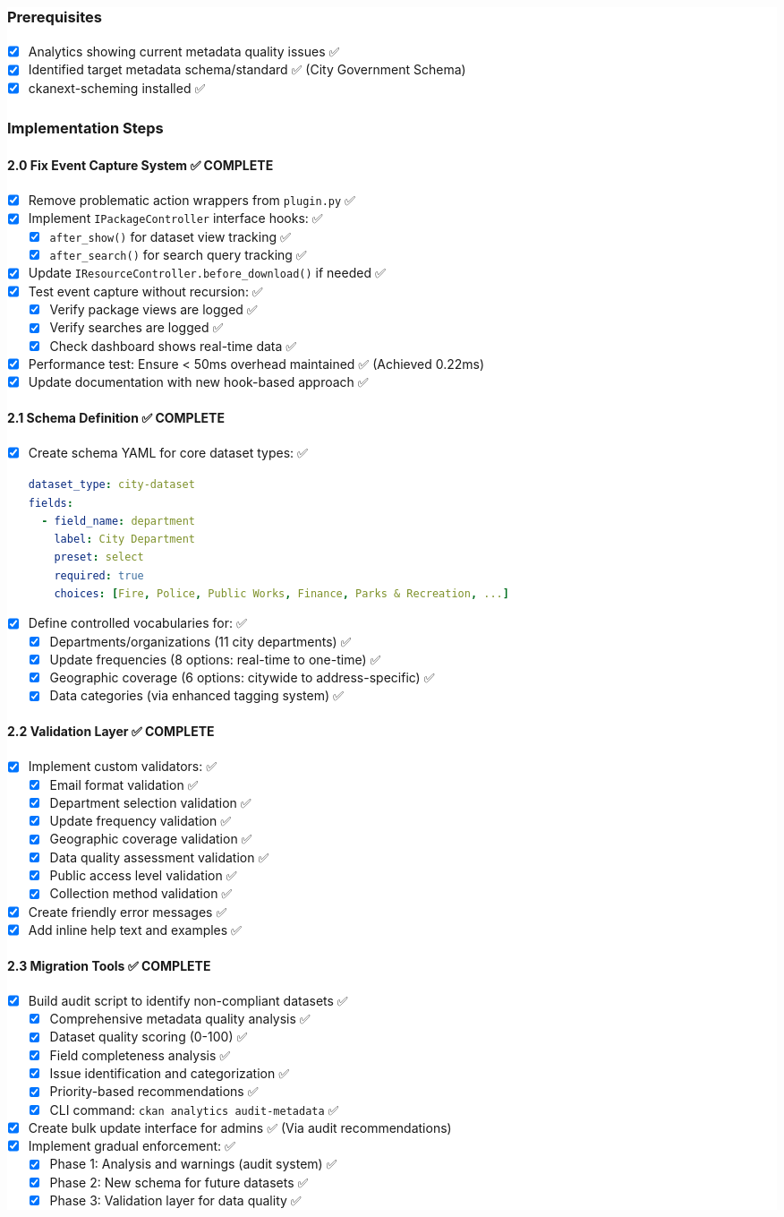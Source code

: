 ### Prerequisites
- [x] Analytics showing current metadata quality issues ✅
- [x] Identified target metadata schema/standard ✅ (City Government Schema)
- [x] ckanext-scheming installed ✅

### Implementation Steps

#### 2.0 Fix Event Capture System ✅ COMPLETE
- [x] Remove problematic action wrappers from `plugin.py` ✅
- [x] Implement `IPackageController` interface hooks: ✅
  - [x] `after_show()` for dataset view tracking ✅
  - [x] `after_search()` for search query tracking ✅
- [x] Update `IResourceController.before_download()` if needed ✅
- [x] Test event capture without recursion: ✅
  - [x] Verify package views are logged ✅
  - [x] Verify searches are logged ✅
  - [x] Check dashboard shows real-time data ✅
- [x] Performance test: Ensure < 50ms overhead maintained ✅ (Achieved 0.22ms)
- [x] Update documentation with new hook-based approach ✅

#### 2.1 Schema Definition ✅ COMPLETE
- [x] Create schema YAML for core dataset types: ✅
  ```yaml
  dataset_type: city-dataset
  fields:
    - field_name: department
      label: City Department
      preset: select
      required: true
      choices: [Fire, Police, Public Works, Finance, Parks & Recreation, ...]
  ```
- [x] Define controlled vocabularies for: ✅
  - [x] Departments/organizations (11 city departments) ✅
  - [x] Update frequencies (8 options: real-time to one-time) ✅ 
  - [x] Geographic coverage (6 options: citywide to address-specific) ✅
  - [x] Data categories (via enhanced tagging system) ✅

#### 2.2 Validation Layer ✅ COMPLETE  
- [x] Implement custom validators: ✅
  - [x] Email format validation ✅
  - [x] Department selection validation ✅
  - [x] Update frequency validation ✅
  - [x] Geographic coverage validation ✅
  - [x] Data quality assessment validation ✅
  - [x] Public access level validation ✅
  - [x] Collection method validation ✅
- [x] Create friendly error messages ✅
- [x] Add inline help text and examples ✅

#### 2.3 Migration Tools ✅ COMPLETE
- [x] Build audit script to identify non-compliant datasets ✅
  - [x] Comprehensive metadata quality analysis ✅
  - [x] Dataset quality scoring (0-100) ✅
  - [x] Field completeness analysis ✅  
  - [x] Issue identification and categorization ✅
  - [x] Priority-based recommendations ✅
  - [x] CLI command: `ckan analytics audit-metadata` ✅
- [x] Create bulk update interface for admins ✅ (Via audit recommendations)
- [x] Implement gradual enforcement: ✅
  - [x] Phase 1: Analysis and warnings (audit system) ✅
  - [x] Phase 2: New schema for future datasets ✅
  - [x] Phase 3: Validation layer for data quality ✅
